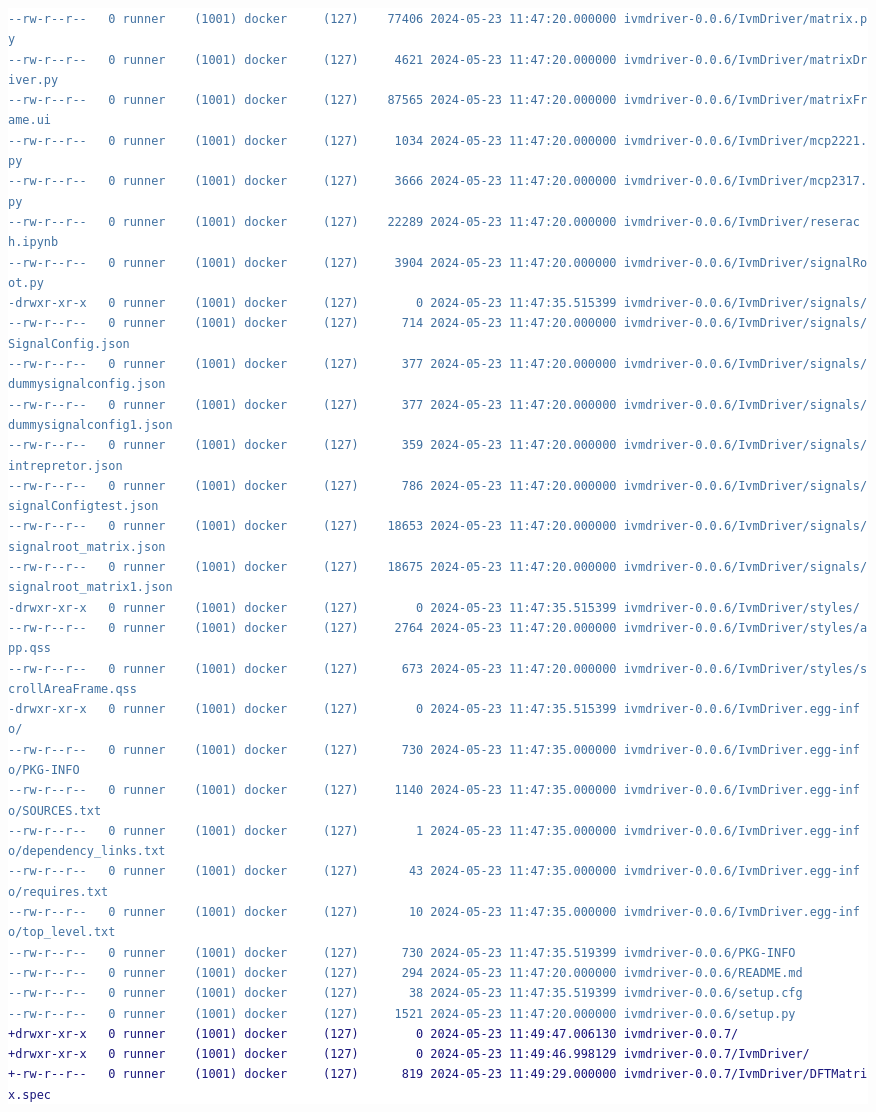 ```diff
--rw-r--r--   0 runner    (1001) docker     (127)    77406 2024-05-23 11:47:20.000000 ivmdriver-0.0.6/IvmDriver/matrix.py
--rw-r--r--   0 runner    (1001) docker     (127)     4621 2024-05-23 11:47:20.000000 ivmdriver-0.0.6/IvmDriver/matrixDriver.py
--rw-r--r--   0 runner    (1001) docker     (127)    87565 2024-05-23 11:47:20.000000 ivmdriver-0.0.6/IvmDriver/matrixFrame.ui
--rw-r--r--   0 runner    (1001) docker     (127)     1034 2024-05-23 11:47:20.000000 ivmdriver-0.0.6/IvmDriver/mcp2221.py
--rw-r--r--   0 runner    (1001) docker     (127)     3666 2024-05-23 11:47:20.000000 ivmdriver-0.0.6/IvmDriver/mcp2317.py
--rw-r--r--   0 runner    (1001) docker     (127)    22289 2024-05-23 11:47:20.000000 ivmdriver-0.0.6/IvmDriver/reserach.ipynb
--rw-r--r--   0 runner    (1001) docker     (127)     3904 2024-05-23 11:47:20.000000 ivmdriver-0.0.6/IvmDriver/signalRoot.py
-drwxr-xr-x   0 runner    (1001) docker     (127)        0 2024-05-23 11:47:35.515399 ivmdriver-0.0.6/IvmDriver/signals/
--rw-r--r--   0 runner    (1001) docker     (127)      714 2024-05-23 11:47:20.000000 ivmdriver-0.0.6/IvmDriver/signals/SignalConfig.json
--rw-r--r--   0 runner    (1001) docker     (127)      377 2024-05-23 11:47:20.000000 ivmdriver-0.0.6/IvmDriver/signals/dummysignalconfig.json
--rw-r--r--   0 runner    (1001) docker     (127)      377 2024-05-23 11:47:20.000000 ivmdriver-0.0.6/IvmDriver/signals/dummysignalconfig1.json
--rw-r--r--   0 runner    (1001) docker     (127)      359 2024-05-23 11:47:20.000000 ivmdriver-0.0.6/IvmDriver/signals/intrepretor.json
--rw-r--r--   0 runner    (1001) docker     (127)      786 2024-05-23 11:47:20.000000 ivmdriver-0.0.6/IvmDriver/signals/signalConfigtest.json
--rw-r--r--   0 runner    (1001) docker     (127)    18653 2024-05-23 11:47:20.000000 ivmdriver-0.0.6/IvmDriver/signals/signalroot_matrix.json
--rw-r--r--   0 runner    (1001) docker     (127)    18675 2024-05-23 11:47:20.000000 ivmdriver-0.0.6/IvmDriver/signals/signalroot_matrix1.json
-drwxr-xr-x   0 runner    (1001) docker     (127)        0 2024-05-23 11:47:35.515399 ivmdriver-0.0.6/IvmDriver/styles/
--rw-r--r--   0 runner    (1001) docker     (127)     2764 2024-05-23 11:47:20.000000 ivmdriver-0.0.6/IvmDriver/styles/app.qss
--rw-r--r--   0 runner    (1001) docker     (127)      673 2024-05-23 11:47:20.000000 ivmdriver-0.0.6/IvmDriver/styles/scrollAreaFrame.qss
-drwxr-xr-x   0 runner    (1001) docker     (127)        0 2024-05-23 11:47:35.515399 ivmdriver-0.0.6/IvmDriver.egg-info/
--rw-r--r--   0 runner    (1001) docker     (127)      730 2024-05-23 11:47:35.000000 ivmdriver-0.0.6/IvmDriver.egg-info/PKG-INFO
--rw-r--r--   0 runner    (1001) docker     (127)     1140 2024-05-23 11:47:35.000000 ivmdriver-0.0.6/IvmDriver.egg-info/SOURCES.txt
--rw-r--r--   0 runner    (1001) docker     (127)        1 2024-05-23 11:47:35.000000 ivmdriver-0.0.6/IvmDriver.egg-info/dependency_links.txt
--rw-r--r--   0 runner    (1001) docker     (127)       43 2024-05-23 11:47:35.000000 ivmdriver-0.0.6/IvmDriver.egg-info/requires.txt
--rw-r--r--   0 runner    (1001) docker     (127)       10 2024-05-23 11:47:35.000000 ivmdriver-0.0.6/IvmDriver.egg-info/top_level.txt
--rw-r--r--   0 runner    (1001) docker     (127)      730 2024-05-23 11:47:35.519399 ivmdriver-0.0.6/PKG-INFO
--rw-r--r--   0 runner    (1001) docker     (127)      294 2024-05-23 11:47:20.000000 ivmdriver-0.0.6/README.md
--rw-r--r--   0 runner    (1001) docker     (127)       38 2024-05-23 11:47:35.519399 ivmdriver-0.0.6/setup.cfg
--rw-r--r--   0 runner    (1001) docker     (127)     1521 2024-05-23 11:47:20.000000 ivmdriver-0.0.6/setup.py
+drwxr-xr-x   0 runner    (1001) docker     (127)        0 2024-05-23 11:49:47.006130 ivmdriver-0.0.7/
+drwxr-xr-x   0 runner    (1001) docker     (127)        0 2024-05-23 11:49:46.998129 ivmdriver-0.0.7/IvmDriver/
+-rw-r--r--   0 runner    (1001) docker     (127)      819 2024-05-23 11:49:29.000000 ivmdriver-0.0.7/IvmDriver/DFTMatrix.spec
```